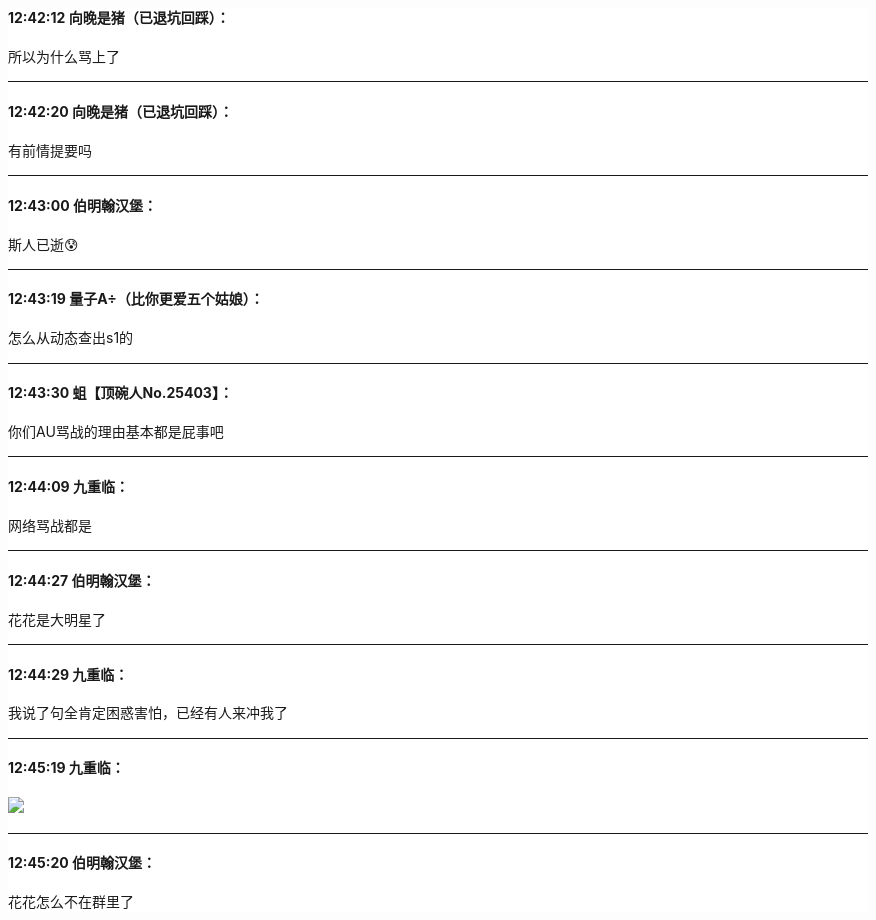 #### 12:42:12  向晚是猪（已退坑回踩）：

所以为什么骂上了

*****

#### 12:42:20  向晚是猪（已退坑回踩）：

有前情提要吗

*****

#### 12:43:00  伯明翰汉堡：

斯人已逝😰

*****

#### 12:43:19  量子A÷（比你更爱五个姑娘）：

怎么从动态查出s1的

*****

#### 12:43:30  蛆【顶碗人No.25403】：

你们AU骂战的理由基本都是屁事吧

*****

#### 12:44:09  九重临：

网络骂战都是

*****

#### 12:44:27  伯明翰汉堡：

花花是大明星了

*****

#### 12:44:29  九重临：

我说了句全肯定困惑害怕，已经有人来冲我了

*****

#### 12:45:19  九重临：

![](http://gchat.qpic.cn/gchatpic_new/3299739422/614391357-2399313803-B0C5E7EDAC701FA04464F0C8A97B2B5C/0?term=2")

*****

#### 12:45:20  伯明翰汉堡：

花花怎么不在群里了
